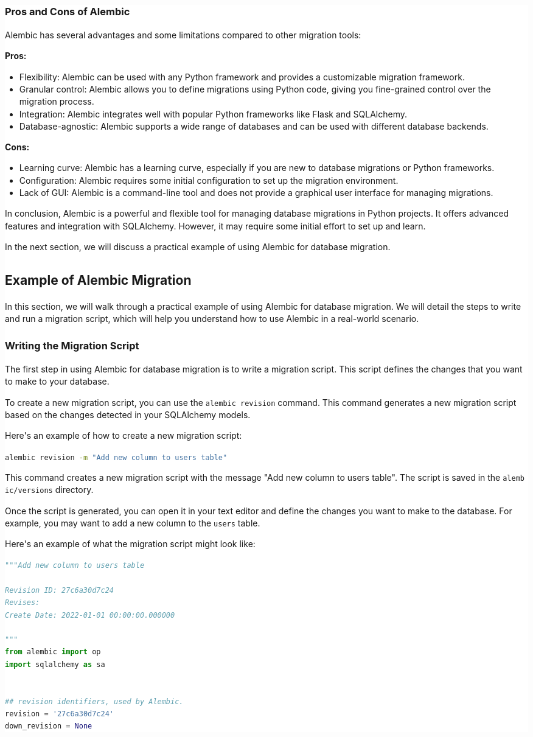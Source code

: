 ### Pros and Cons of Alembic

Alembic has several advantages and some limitations compared to other migration tools:

**Pros:**
- Flexibility: Alembic can be used with any Python framework and provides a customizable migration framework.
- Granular control: Alembic allows you to define migrations using Python code, giving you fine-grained control over the migration process.
- Integration: Alembic integrates well with popular Python frameworks like Flask and SQLAlchemy.
- Database-agnostic: Alembic supports a wide range of databases and can be used with different database backends.

**Cons:**
- Learning curve: Alembic has a learning curve, especially if you are new to database migrations or Python frameworks.
- Configuration: Alembic requires some initial configuration to set up the migration environment.
- Lack of GUI: Alembic is a command-line tool and does not provide a graphical user interface for managing migrations.

In conclusion, Alembic is a powerful and flexible tool for managing database migrations in Python projects. It offers advanced features and integration with SQLAlchemy. However, it may require some initial effort to set up and learn.

In the next section, we will discuss a practical example of using Alembic for database migration.

## Example of Alembic Migration

In this section, we will walk through a practical example of using Alembic for database migration. We will detail the steps to write and run a migration script, which will help you understand how to use Alembic in a real-world scenario.

### Writing the Migration Script

The first step in using Alembic for database migration is to write a migration script. This script defines the changes that you want to make to your database.

To create a new migration script, you can use the `alembic revision` command. This command generates a new migration script based on the changes detected in your SQLAlchemy models.

Here's an example of how to create a new migration script:

```bash
alembic revision -m "Add new column to users table"
```

This command creates a new migration script with the message "Add new column to users table". The script is saved in the `alembic/versions` directory.

Once the script is generated, you can open it in your text editor and define the changes you want to make to the database. For example, you may want to add a new column to the `users` table.

Here's an example of what the migration script might look like:

```python
"""Add new column to users table

Revision ID: 27c6a30d7c24
Revises: 
Create Date: 2022-01-01 00:00:00.000000

"""
from alembic import op
import sqlalchemy as sa


## revision identifiers, used by Alembic.
revision = '27c6a30d7c24'
down_revision = None
```